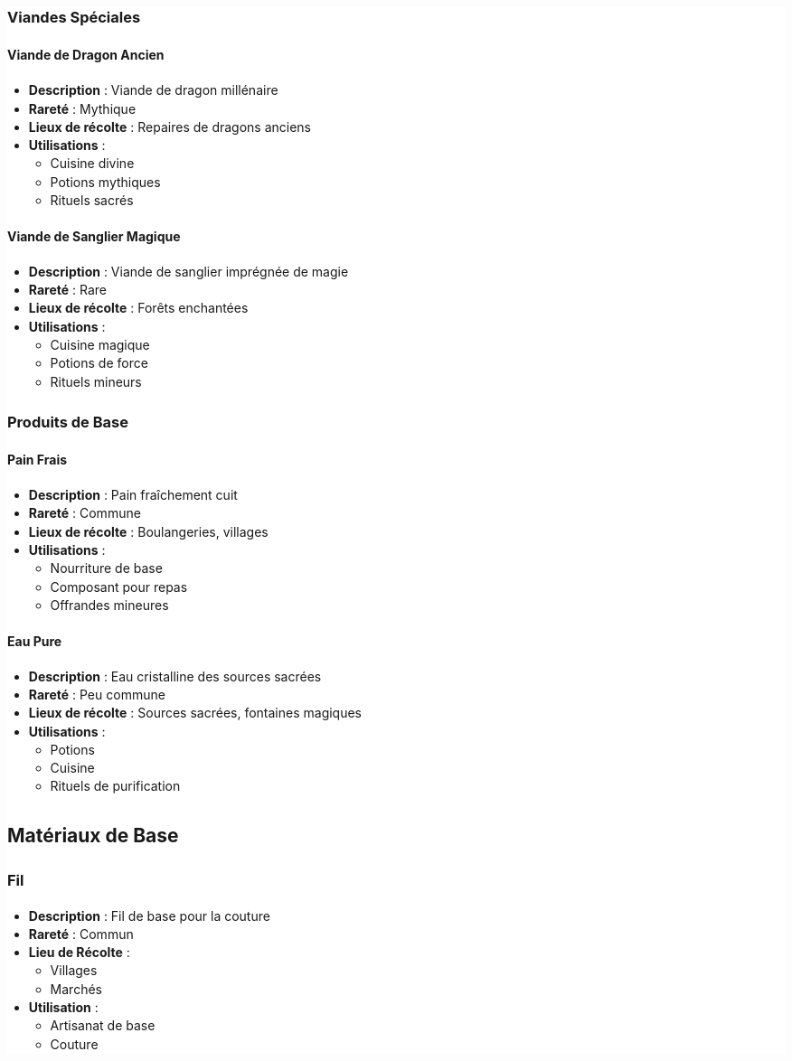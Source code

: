 ### Viandes Spéciales
#### Viande de Dragon Ancien
- **Description** : Viande de dragon millénaire
- **Rareté** : Mythique
- **Lieux de récolte** : Repaires de dragons anciens
- **Utilisations** :
  - Cuisine divine
  - Potions mythiques
  - Rituels sacrés

#### Viande de Sanglier Magique
- **Description** : Viande de sanglier imprégnée de magie
- **Rareté** : Rare
- **Lieux de récolte** : Forêts enchantées
- **Utilisations** :
  - Cuisine magique
  - Potions de force
  - Rituels mineurs

### Produits de Base
#### Pain Frais
- **Description** : Pain fraîchement cuit
- **Rareté** : Commune
- **Lieux de récolte** : Boulangeries, villages
- **Utilisations** :
  - Nourriture de base
  - Composant pour repas
  - Offrandes mineures

#### Eau Pure
- **Description** : Eau cristalline des sources sacrées
- **Rareté** : Peu commune
- **Lieux de récolte** : Sources sacrées, fontaines magiques
- **Utilisations** :
  - Potions
  - Cuisine
  - Rituels de purification

## Matériaux de Base
### Fil
- **Description** : Fil de base pour la couture
- **Rareté** : Commun
- **Lieu de Récolte** : 
  - Villages
  - Marchés
- **Utilisation** : 
  - Artisanat de base
  - Couture
